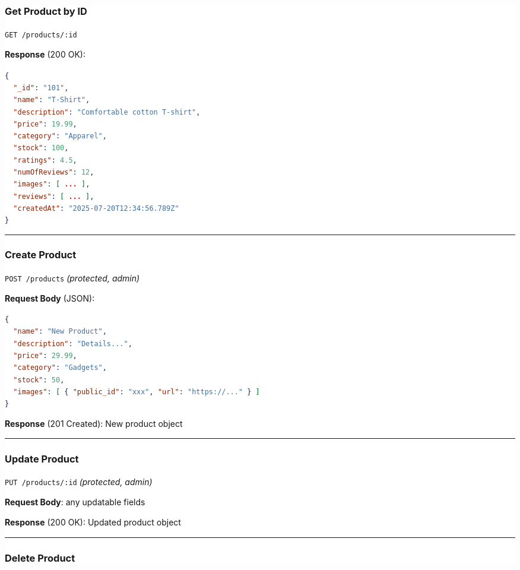 
### Get Product by ID

`GET /products/:id`

**Response** (200 OK):

```json
{
  "_id": "101",
  "name": "T‑Shirt",
  "description": "Comfortable cotton T‑shirt",
  "price": 19.99,
  "category": "Apparel",
  "stock": 100,
  "ratings": 4.5,
  "numOfReviews": 12,
  "images": [ ... ],
  "reviews": [ ... ],
  "createdAt": "2025-07-20T12:34:56.789Z"
}
```

---

### Create Product

`POST /products` *(protected, admin)*

**Request Body** (JSON):

```json
{
  "name": "New Product",
  "description": "Details...",
  "price": 29.99,
  "category": "Gadgets",
  "stock": 50,
  "images": [ { "public_id": "xxx", "url": "https://..." } ]
}
```

**Response** (201 Created): New product object

---

### Update Product

`PUT /products/:id` *(protected, admin)*

**Request Body**: any updatable fields

**Response** (200 OK): Updated product object

---

### Delete Product

